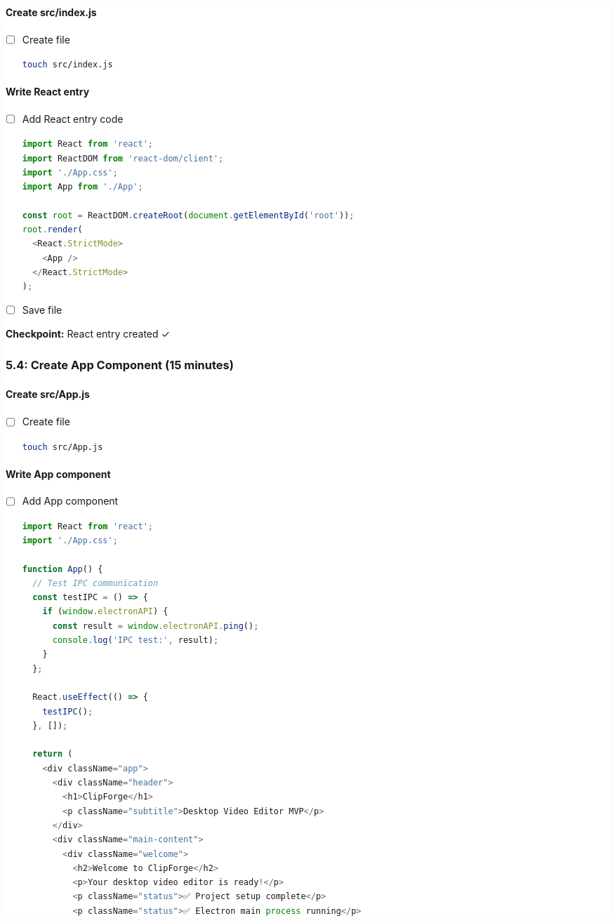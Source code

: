 #### Create src/index.js
- [ ] Create file
  ```bash
  touch src/index.js
  ```

#### Write React entry
- [ ] Add React entry code
  ```javascript
  import React from 'react';
  import ReactDOM from 'react-dom/client';
  import './App.css';
  import App from './App';

  const root = ReactDOM.createRoot(document.getElementById('root'));
  root.render(
    <React.StrictMode>
      <App />
    </React.StrictMode>
  );
  ```

- [ ] Save file

**Checkpoint:** React entry created ✓

### 5.4: Create App Component (15 minutes)

#### Create src/App.js
- [ ] Create file
  ```bash
  touch src/App.js
  ```

#### Write App component
- [ ] Add App component
  ```javascript
  import React from 'react';
  import './App.css';

  function App() {
    // Test IPC communication
    const testIPC = () => {
      if (window.electronAPI) {
        const result = window.electronAPI.ping();
        console.log('IPC test:', result);
      }
    };

    React.useEffect(() => {
      testIPC();
    }, []);

    return (
      <div className="app">
        <div className="header">
          <h1>ClipForge</h1>
          <p className="subtitle">Desktop Video Editor MVP</p>
        </div>
        <div className="main-content">
          <div className="welcome">
            <h2>Welcome to ClipForge</h2>
            <p>Your desktop video editor is ready!</p>
            <p className="status">✅ Project setup complete</p>
            <p className="status">✅ Electron main process running</p>
  ```